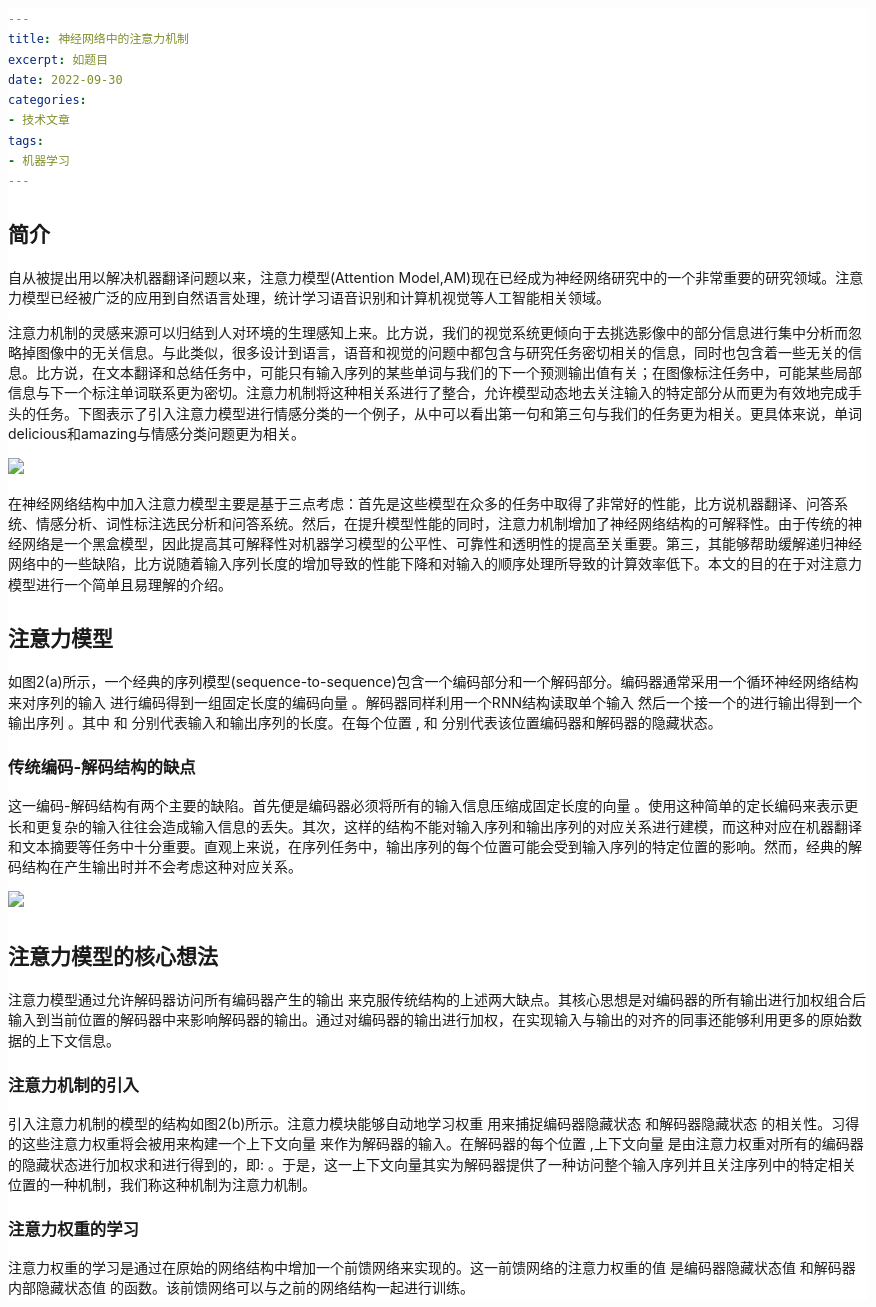 ```yaml
---
title: 神经网络中的注意力机制
excerpt: 如题目
date: 2022-09-30
categories:
- 技术文章
tags:
- 机器学习
---
```


## 简介
自从被提出用以解决机器翻译问题以来，注意力模型(Attention Model,AM)现在已经成为神经网络研究中的一个非常重要的研究领域。注意力模型已经被广泛的应用到自然语言处理，统计学习语音识别和计算机视觉等人工智能相关领域。

注意力机制的灵感来源可以归结到人对环境的生理感知上来。比方说，我们的视觉系统更倾向于去挑选影像中的部分信息进行集中分析而忽略掉图像中的无关信息。与此类似，很多设计到语言，语音和视觉的问题中都包含与研究任务密切相关的信息，同时也包含着一些无关的信息。比方说，在文本翻译和总结任务中，可能只有输入序列的某些单词与我们的下一个预测输出值有关；在图像标注任务中，可能某些局部信息与下一个标注单词联系更为密切。注意力机制将这种相关系进行了整合，允许模型动态地去关注输入的特定部分从而更为有效地完成手头的任务。下图表示了引入注意力模型进行情感分类的一个例子，从中可以看出第一句和第三句与我们的任务更为相关。更具体来说，单词delicious和amazing与情感分类问题更为相关。

![](https://api2.mubu.com/v3/document_image/ceb37865-a3ff-402d-ba03-66ea9dbee4cf-3807603.jpg)

在神经网络结构中加入注意力模型主要是基于三点考虑：首先是这些模型在众多的任务中取得了非常好的性能，比方说机器翻译、问答系统、情感分析、词性标注选民分析和问答系统。然后，在提升模型性能的同时，注意力机制增加了神经网络结构的可解释性。由于传统的神经网络是一个黑盒模型，因此提高其可解释性对机器学习模型的公平性、可靠性和透明性的提高至关重要。第三，其能够帮助缓解递归神经网络中的一些缺陷，比方说随着输入序列长度的增加导致的性能下降和对输入的顺序处理所导致的计算效率低下。本文的目的在于对注意力模型进行一个简单且易理解的介绍。

## 注意力模型
如图2(a)所示，一个经典的序列模型(sequence-to-sequence)包含一个编码部分和一个解码部分。编码器通常采用一个循环神经网络结构来对序列的输入  进行编码得到一组固定长度的编码向量  。解码器同样利用一个RNN结构读取单个输入  然后一个接一个的进行输出得到一个输出序列  。其中  和  分别代表输入和输出序列的长度。在每个位置  ,  和  分别代表该位置编码器和解码器的隐藏状态。

### 传统编码-解码结构的缺点
这一编码-解码结构有两个主要的缺陷。首先便是编码器必须将所有的输入信息压缩成固定长度的向量  。使用这种简单的定长编码来表示更长和更复杂的输入往往会造成输入信息的丢失。其次，这样的结构不能对输入序列和输出序列的对应关系进行建模，而这种对应在机器翻译和文本摘要等任务中十分重要。直观上来说，在序列任务中，输出序列的每个位置可能会受到输入序列的特定位置的影响。然而，经典的解码结构在产生输出时并不会考虑这种对应关系。

![](https://api2.mubu.com/v3/document_image/3165b68e-3eb6-4d7f-88d0-df40c3bd38d3-3807603.jpg)

## 注意力模型的核心想法
注意力模型通过允许解码器访问所有编码器产生的输出  来克服传统结构的上述两大缺点。其核心思想是对编码器的所有输出进行加权组合后输入到当前位置的解码器中来影响解码器的输出。通过对编码器的输出进行加权，在实现输入与输出的对齐的同事还能够利用更多的原始数据的上下文信息。

### 注意力机制的引入
引入注意力机制的模型的结构如图2(b)所示。注意力模块能够自动地学习权重  用来捕捉编码器隐藏状态  和解码器隐藏状态  的相关性。习得的这些注意力权重将会被用来构建一个上下文向量  来作为解码器的输入。在解码器的每个位置  ,上下文向量  是由注意力权重对所有的编码器的隐藏状态进行加权求和进行得到的，即:  。于是，这一上下文向量其实为解码器提供了一种访问整个输入序列并且关注序列中的特定相关位置的一种机制，我们称这种机制为注意力机制。

### 注意力权重的学习
注意力权重的学习是通过在原始的网络结构中增加一个前馈网络来实现的。这一前馈网络的注意力权重的值  是编码器隐藏状态值  和解码器内部隐藏状态值  的函数。该前馈网络可以与之前的网络结构一起进行训练。
